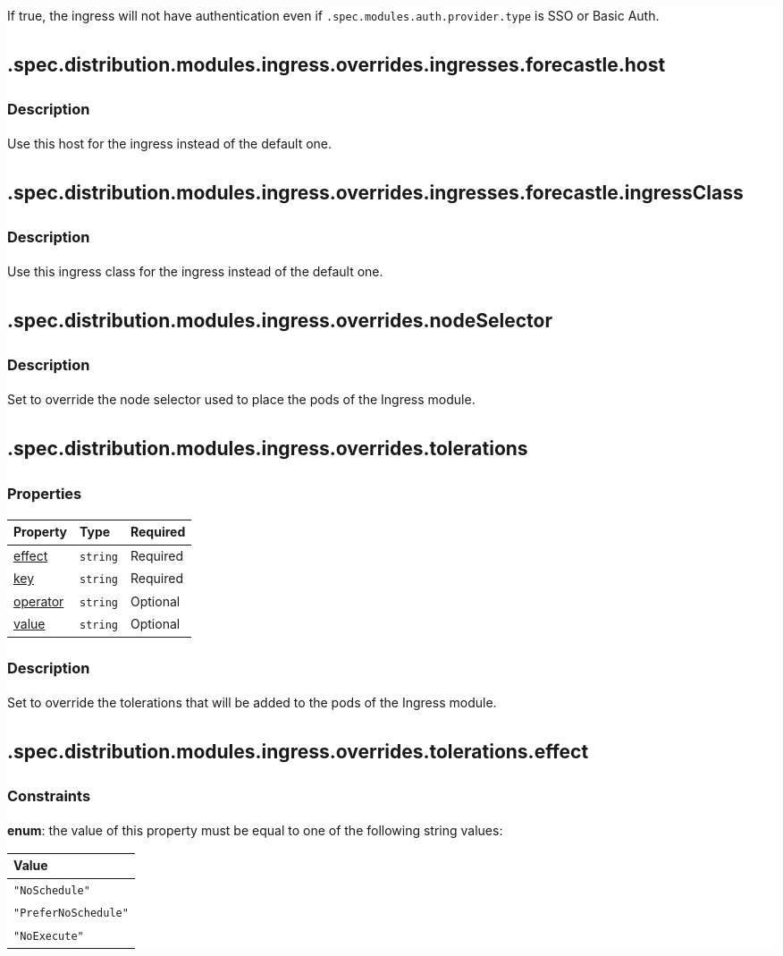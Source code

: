 If true, the ingress will not have authentication even if `.spec.modules.auth.provider.type` is SSO or Basic Auth.

## .spec.distribution.modules.ingress.overrides.ingresses.forecastle.host

### Description

Use this host for the ingress instead of the default one.

## .spec.distribution.modules.ingress.overrides.ingresses.forecastle.ingressClass

### Description

Use this ingress class for the ingress instead of the default one.

## .spec.distribution.modules.ingress.overrides.nodeSelector

### Description

Set to override the node selector used to place the pods of the Ingress module.

## .spec.distribution.modules.ingress.overrides.tolerations

### Properties

| Property                                                                | Type     | Required |
|:------------------------------------------------------------------------|:---------|:---------|
| [effect](#specdistributionmodulesingressoverridestolerationseffect)     | `string` | Required |
| [key](#specdistributionmodulesingressoverridestolerationskey)           | `string` | Required |
| [operator](#specdistributionmodulesingressoverridestolerationsoperator) | `string` | Optional |
| [value](#specdistributionmodulesingressoverridestolerationsvalue)       | `string` | Optional |

### Description

Set to override the tolerations that will be added to the pods of the Ingress module.

## .spec.distribution.modules.ingress.overrides.tolerations.effect

### Constraints

**enum**: the value of this property must be equal to one of the following string values:

| Value              |
|:-------------------|
|`"NoSchedule"`      |
|`"PreferNoSchedule"`|
|`"NoExecute"`       |
